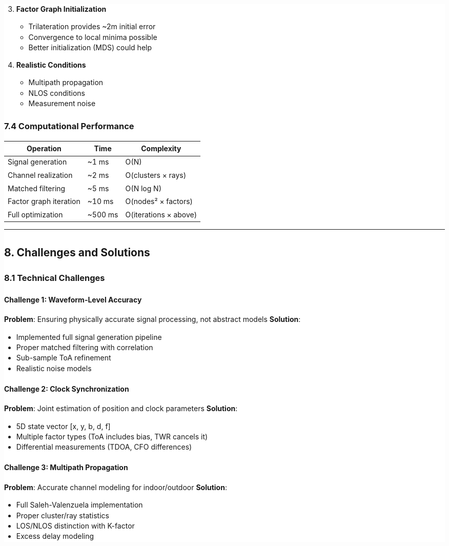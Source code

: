 3. **Factor Graph Initialization**
   - Trilateration provides ~2m initial error
   - Convergence to local minima possible
   - Better initialization (MDS) could help

4. **Realistic Conditions**
   - Multipath propagation
   - NLOS conditions
   - Measurement noise

### 7.4 Computational Performance

| Operation | Time | Complexity |
|-----------|------|------------|
| Signal generation | ~1 ms | O(N) |
| Channel realization | ~2 ms | O(clusters × rays) |
| Matched filtering | ~5 ms | O(N log N) |
| Factor graph iteration | ~10 ms | O(nodes² × factors) |
| Full optimization | ~500 ms | O(iterations × above) |

---

## 8. Challenges and Solutions

### 8.1 Technical Challenges

#### Challenge 1: Waveform-Level Accuracy
**Problem**: Ensuring physically accurate signal processing, not abstract models
**Solution**:
- Implemented full signal generation pipeline
- Proper matched filtering with correlation
- Sub-sample ToA refinement
- Realistic noise models

#### Challenge 2: Clock Synchronization
**Problem**: Joint estimation of position and clock parameters
**Solution**:
- 5D state vector [x, y, b, d, f]
- Multiple factor types (ToA includes bias, TWR cancels it)
- Differential measurements (TDOA, CFO differences)

#### Challenge 3: Multipath Propagation
**Problem**: Accurate channel modeling for indoor/outdoor
**Solution**:
- Full Saleh-Valenzuela implementation
- Proper cluster/ray statistics
- LOS/NLOS distinction with K-factor
- Excess delay modeling
